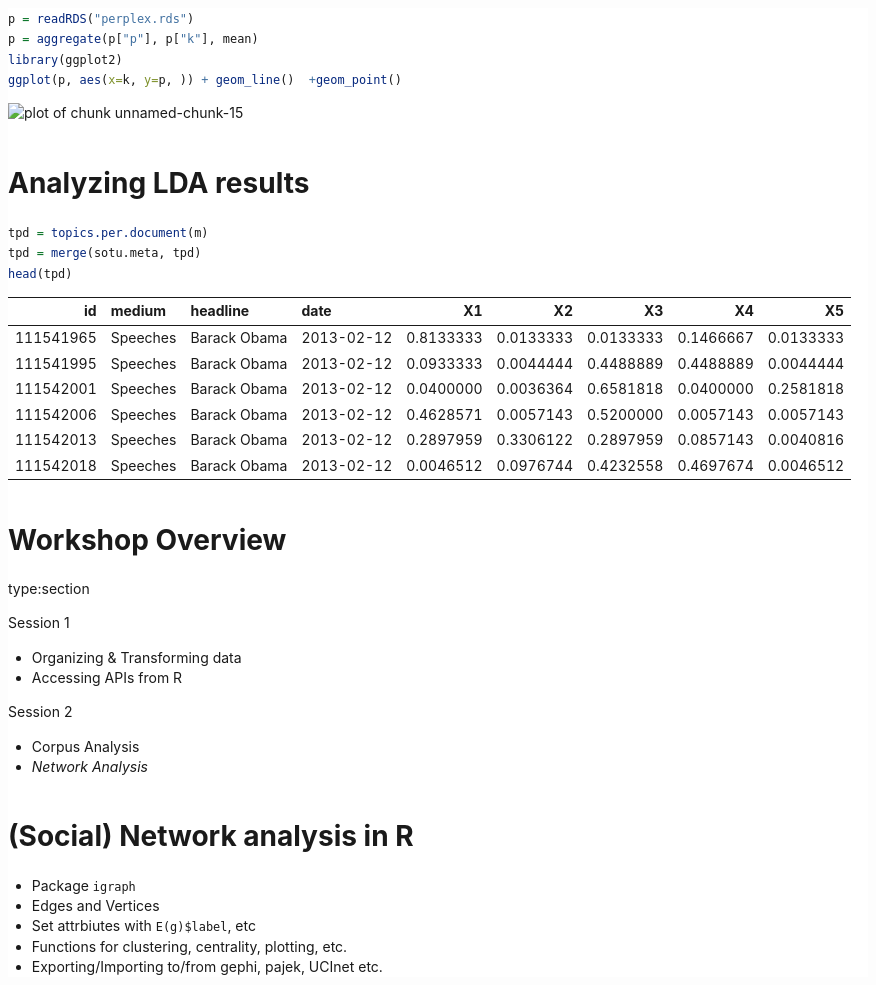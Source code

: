 
```r
p = readRDS("perplex.rds")
p = aggregate(p["p"], p["k"], mean)
library(ggplot2)
ggplot(p, aes(x=k, y=p, )) + geom_line()  +geom_point()
```

![plot of chunk unnamed-chunk-15](session2-figure/unnamed-chunk-15-1.png)

Analyzing LDA results
===


```r
tpd = topics.per.document(m)
tpd = merge(sotu.meta, tpd)
head(tpd)
```



|        id|medium   |headline     |date       |        X1|        X2|        X3|        X4|        X5|
|---------:|:--------|:------------|:----------|---------:|---------:|---------:|---------:|---------:|
| 111541965|Speeches |Barack Obama |2013-02-12 | 0.8133333| 0.0133333| 0.0133333| 0.1466667| 0.0133333|
| 111541995|Speeches |Barack Obama |2013-02-12 | 0.0933333| 0.0044444| 0.4488889| 0.4488889| 0.0044444|
| 111542001|Speeches |Barack Obama |2013-02-12 | 0.0400000| 0.0036364| 0.6581818| 0.0400000| 0.2581818|
| 111542006|Speeches |Barack Obama |2013-02-12 | 0.4628571| 0.0057143| 0.5200000| 0.0057143| 0.0057143|
| 111542013|Speeches |Barack Obama |2013-02-12 | 0.2897959| 0.3306122| 0.2897959| 0.0857143| 0.0040816|
| 111542018|Speeches |Barack Obama |2013-02-12 | 0.0046512| 0.0976744| 0.4232558| 0.4697674| 0.0046512|




Workshop Overview
===
type:section 

Session 1
+ Organizing & Transforming data
+ Accessing APIs from R

Session 2
+ Corpus Analysis
+ *Network Analysis*

(Social) Network analysis in R
===

+ Package `igraph`
+ Edges and Vertices
+ Set attrbiutes with `E(g)$label`, etc
+ Functions for clustering, centrality, plotting, etc.
+ Exporting/Importing to/from gephi, pajek, UCInet etc.
